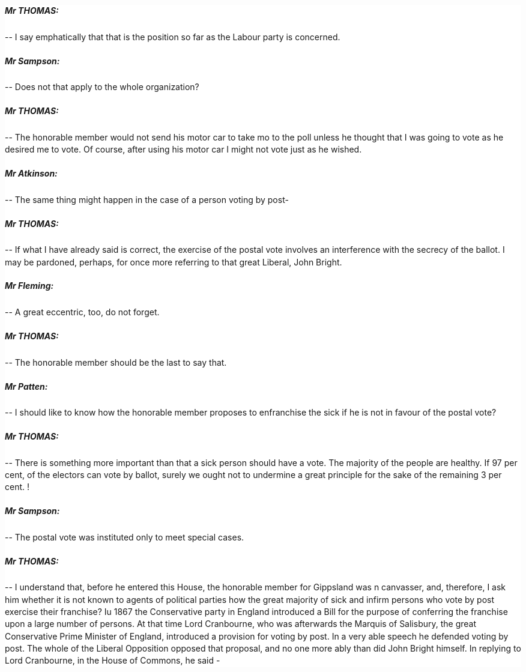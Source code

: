 ##### Mr THOMAS:

-- I say emphatically that that is the position so far as the Labour party is concerned. 

##### Mr Sampson:

-- Does not that apply to the whole organization? 

##### Mr THOMAS:

-- The honorable member would not send his motor car to take mo to the poll unless he thought that I was going to vote as he desired me to vote. Of course, after using his motor car I might not vote just as he wished. 

##### Mr Atkinson:

-- The same thing might happen in the case of a person voting by post- 

##### Mr THOMAS:

-- If what I have already said is correct, the exercise of the postal vote involves an interference with the secrecy of the ballot. I may be pardoned, perhaps, for once more referring to that great Liberal, John Bright. 

##### Mr Fleming:

-- A great eccentric, too, do not forget. 

##### Mr THOMAS:

-- The honorable member should be the last to say that. 

##### Mr Patten:

-- I should like to know how the honorable member proposes to enfranchise the sick if he is not in favour of the postal vote? 

##### Mr THOMAS:

-- There is something more important than that a sick person should have a vote. The majority of the people are healthy. If 97 per cent, of the electors can vote by ballot, surely we ought not to undermine a great principle for the sake of the remaining 3 per cent. ! 

##### Mr Sampson:

-- The postal vote was instituted only to meet special cases. 

##### Mr THOMAS:

-- I understand that, before he entered this House, the honorable member for Gippsland was n canvasser, and, therefore, I ask him whether it is not known to agents of political parties how the great majority of sick and infirm persons who vote by post exercise their franchise? Iu 1867 the Conservative party in England introduced a Bill for the purpose of conferring the franchise upon a large number of persons. At that time Lord Cranbourne, who was afterwards the Marquis of Salisbury, the great Conservative Prime Minister of England, introduced a provision for voting by post. In a very able speech he defended voting by post. The whole of the Liberal Opposition opposed that proposal, and no one more ably than did John Bright himself. In replying to Lord Cranbourne, in the House of Commons, he said - 

